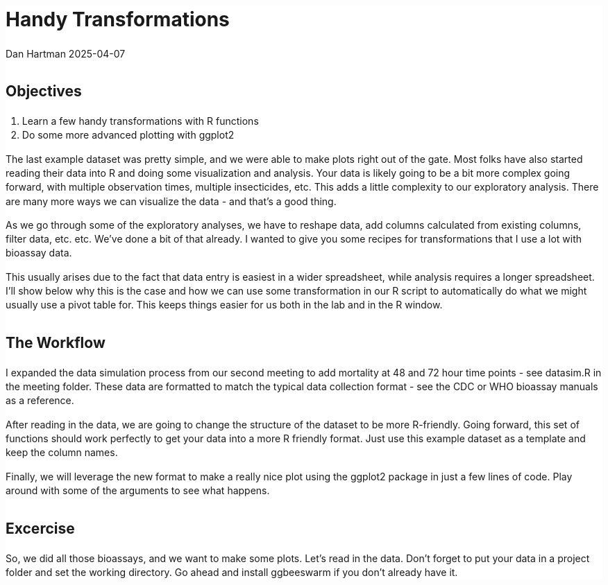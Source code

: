Handy Transformations
================
Dan Hartman
2025-04-07

## Objectives

1.  Learn a few handy transformations with R functions
2.  Do some more advanced plotting with ggplot2

The last example dataset was pretty simple, and we were able to make
plots right out of the gate. Most folks have also started reading their
data into R and doing some visualization and analysis. Your data is
likely going to be a bit more complex going forward, with multiple
observation times, multiple insecticides, etc. This adds a little
complexity to our exploratory analysis. There are many more ways we can
visualize the data - and that’s a good thing.

As we go through some of the exploratory analyses, we have to reshape
data, add columns calculated from existing columns, filter data, etc.
etc. We’ve done a bit of that already. I wanted to give you some recipes
for transformations that I use a lot with bioassay data.

This usually arises due to the fact that data entry is easiest in a
wider spreadsheet, while analysis requires a longer spreadsheet. I’ll
show below why this is the case and how we can use some transformation
in our R script to automatically do what we might usually use a pivot
table for. This keeps things easier for us both in the lab and in the R
window.

## The Workflow

I expanded the data simulation process from our second meeting to add
mortality at 48 and 72 hour time points - see datasim.R in the meeting
folder. These data are formatted to match the typical data collection
format - see the CDC or WHO bioassay manuals as a reference.

After reading in the data, we are going to change the structure of the
dataset to be more R-friendly. Going forward, this set of functions
should work perfectly to get your data into a more R friendly format.
Just use this example dataset as a template and keep the column names.

Finally, we will leverage the new format to make a really nice plot
using the ggplot2 package in just a few lines of code. Play around with
some of the arguments to see what happens.

## Excercise

So, we did all those bioassays, and we want to make some plots. Let’s
read in the data. Don’t forget to put your data in a project folder and
set the working directory. Go ahead and install ggbeeswarm if you don’t
already have it.
